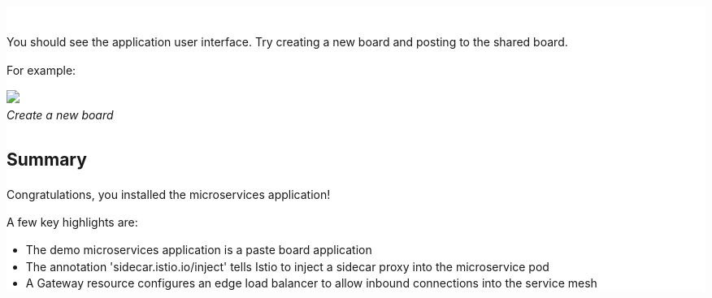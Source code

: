 <br>

You should see the application user interface.  Try creating a new board and posting to the shared board.

For example:

<img src="images/app-pasteboard.png" width="1024"><br/>
 *Create a new board*

## Summary

Congratulations, you installed the microservices application!  

A few key highlights are:

* The demo microservices application is a paste board application
* The annotation 'sidecar.istio.io/inject' tells Istio to inject a sidecar proxy into the microservice pod
* A Gateway resource configures an edge load balancer to allow inbound connections into the service mesh


[1]: https://istio.io/docs/reference/config/networking/gateway/
